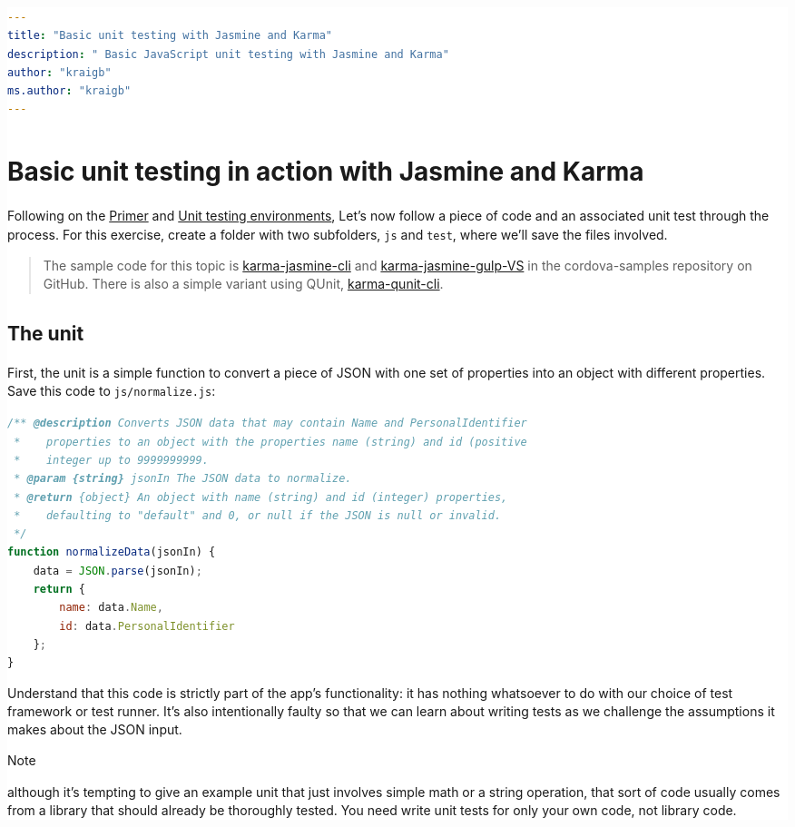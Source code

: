 ```yaml
--- 
title: "Basic unit testing with Jasmine and Karma"
description: " Basic JavaScript unit testing with Jasmine and Karma"
author: "kraigb"
ms.author: "kraigb"
--- 
```


# Basic unit testing in action with Jasmine and Karma

Following on the [Primer](unit-test-primer.md) and [Unit testing environments](unit-testing-environments.md), Let’s now follow a piece of code and an associated unit test through the process. For this exercise, create a folder with two subfolders, ```js``` and ```test```, where we’ll save the files involved.

> The sample code for this topic is [karma-jasmine-cli](https://github.com/Microsoft/cordova-samples/tree/master/unit-testing/karma-jasmine-cli) and [karma-jasmine-gulp-VS](https://github.com/Microsoft/cordova-samples/tree/master/unit-testing/karma-jasmine-gulp-VS) in the cordova-samples repository on GitHub. There is also a simple variant using QUnit, [karma-qunit-cli](https://github.com/Microsoft/cordova-samples/tree/master/unit-testing/karma-qunit-cli).

## The unit
First, the unit is a simple function to convert a piece of JSON with one set of properties into an object with different properties. Save this code to ```js/normalize.js```:

```javascript
/** @description Converts JSON data that may contain Name and PersonalIdentifier
 *    properties to an object with the properties name (string) and id (positive
 *    integer up to 9999999999.
 * @param {string} jsonIn The JSON data to normalize.
 * @return {object} An object with name (string) and id (integer) properties,
 *    defaulting to "default" and 0, or null if the JSON is null or invalid.
 */
function normalizeData(jsonIn) {
    data = JSON.parse(jsonIn);
    return {
        name: data.Name,
        id: data.PersonalIdentifier
    };
}
```

Understand that this code is strictly part of the app’s functionality: it has nothing whatsoever to do with our choice of test framework or test runner. It’s also intentionally faulty so that we can learn about writing tests as we challenge the assumptions it makes about the JSON input.

> [!NOTE]
> although it’s tempting to give an example unit that just involves simple math or a string operation, that sort of code usually comes from a library that should already be thoroughly tested. You need write unit tests for only your own code, not library code.

